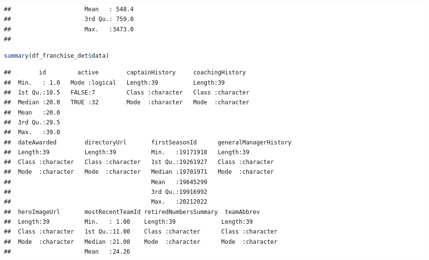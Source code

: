     ##                     Mean   : 548.4  
    ##                     3rd Qu.: 759.0  
    ##                     Max.   :3473.0  
    ## 

``` r
summary(df_franchise_det$data)
```

    ##        id         active        captainHistory     coachingHistory   
    ##  Min.   : 1.0   Mode :logical   Length:39          Length:39         
    ##  1st Qu.:10.5   FALSE:7         Class :character   Class :character  
    ##  Median :20.0   TRUE :32        Mode  :character   Mode  :character  
    ##  Mean   :20.0                                                        
    ##  3rd Qu.:29.5                                                        
    ##  Max.   :39.0                                                        
    ##  dateAwarded        directoryUrl       firstSeasonId      generalManagerHistory
    ##  Length:39          Length:39          Min.   :19171918   Length:39            
    ##  Class :character   Class :character   1st Qu.:19261927   Class :character     
    ##  Mode  :character   Mode  :character   Median :19701971   Mode  :character     
    ##                                        Mean   :19645299                        
    ##                                        3rd Qu.:19916992                        
    ##                                        Max.   :20212022                        
    ##  heroImageUrl       mostRecentTeamId retiredNumbersSummary  teamAbbrev       
    ##  Length:39          Min.   : 1.00    Length:39             Length:39         
    ##  Class :character   1st Qu.:11.00    Class :character      Class :character  
    ##  Mode  :character   Median :21.00    Mode  :character      Mode  :character  
    ##                     Mean   :24.26                                            